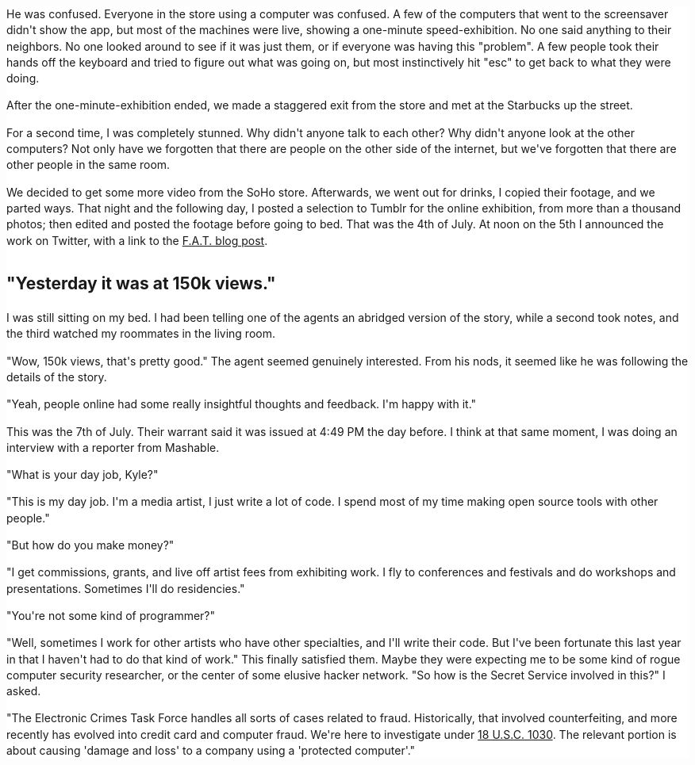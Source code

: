 He was confused. Everyone in the store using a computer was confused. A few of the computers that went to the screensaver didn't show the app, but most of the machines were live, showing a one-minute speed-exhibition. No one said anything to their neighbors. No one looked around to see if it was just them, or if everyone was having this "problem". A few people took their hands off the keyboard and tried to figure out what was going on, but most instinctively hit "esc" to get back to what they were doing.

After the one-minute-exhibition ended, we made a staggered exit from the store and met at the Starbucks up the street.

For a second time, I was completely stunned. Why didn't anyone talk to each other? Why didn't anyone look at the other computers? Not only have we forgotten that there are people on the other side of the internet, but we've forgotten that there are other people in the same room.

We decided to get some more video from the SoHo store. Afterwards, we went out for drinks, I copied their footage, and we parted ways. That night and the following day, I posted a selection to Tumblr for the online exhibition, from more than a thousand photos; then edited and posted the footage before going to bed. That was the 4th of July. At noon on the 5th I announced the work on Twitter, with a link to the [F.A.T. blog post](http://fffff.at/people-staring-at-computers/).

<div class="video_wrapper">
<iframe src="https://player.vimeo.com/video/25958231?title=0&byline=0&portrait=0" frameborder="0" allow="autoplay; fullscreen; picture-in-picture" allowfullscreen></iframe>
</div>

## "Yesterday it was at 150k views."

I was still sitting on my bed. I had been telling one of the agents an abridged version of the story, while a second took notes, and the third watched my roommates in the living room.

"Wow, 150k views, that's pretty good." The agent seemed genuinely interested. From his nods, it seemed like he was following the details of the story.

"Yeah, people online had some really insightful thoughts and feedback. I'm happy with it."

This was the 7th of July. Their warrant said it was issued at 4:49 PM the day before. I think at that same moment, I was doing an interview with a reporter from Mashable.

"What is your day job, Kyle?"

"This is my day job. I'm a media artist, I just write a lot of code. I spend most of my time making open source tools with other people."

"But how do you make money?"

"I get commissions, grants, and live off artist fees from exhibiting work. I fly to conferences and festivals and do workshops and presentations. Sometimes I'll do residencies."

"You're not some kind of programmer?"

"Well, sometimes I work for other artists who have other specialties, and I'll write their code. But I've been fortunate this last year in that I haven't had to do that kind of work." This finally satisfied them. Maybe they were expecting me to be some kind of rogue computer security researcher, or the center of some elusive hacker network. "So how is the Secret Service involved in this?" I asked.

"The Electronic Crimes Task Force handles all sorts of cases related to fraud. Historically, that involved counterfeiting, and more recently has evolved into credit card and computer fraud. We're here to investigate under [18 U.S.C. 1030](http://www.law.cornell.edu/uscode/18/1030.html). The relevant portion is about causing 'damage and loss' to a company using a 'protected computer'."
